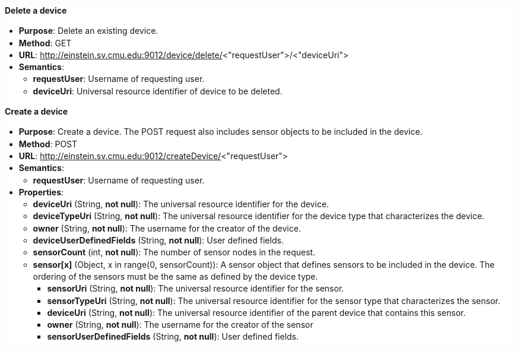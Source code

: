 <a name="102"></a>**Delete a device**
  - **Purpose**: Delete an existing device.
  - **Method**: GET
  - **URL**: http://einstein.sv.cmu.edu:9012/device/delete/<"requestUser">/<"deviceUri">
  - **Semantics**: 
      - **requestUser**: Username of requesting user.
      - **deviceUri**: Universal resource identifier of device to be deleted. 

<a name="103"></a>**Create a device**
  - **Purpose**: Create a device. The POST request also includes sensor objects to be included in the device.
  - **Method**: POST
  - **URL**: http://einstein.sv.cmu.edu:9012/createDevice/<"requestUser">
  - **Semantics**: 
      - **requestUser**: Username of requesting user.
  - **Properties**:
      - **deviceUri** (String, **not null**): The universal resource identifier for the device.
      - **deviceTypeUri** (String, **not null**): The universal resource identifier for the device type that characterizes the device.
      - **owner** (String, **not null**): The username for the creator of the device.
      - **deviceUserDefinedFields** (String, **not null**): User defined fields.
      - **sensorCount** (int, **not null**): The number of sensor nodes in the request.
      - **sensor[x]** (Object, x in range(0, sensorCount)): A sensor object that defines sensors to be included in the device. The ordering of the sensors must be the same as defined by the device type.
          - **sensorUri** (String, **not null**): The universal resource identifier for the sensor.
          - **sensorTypeUri** (String, **not null**): The universal resource identifier for the sensor type that characterizes the sensor.
          - **deviceUri** (String, **not null**): The universal resource identifier of the parent device that contains this sensor.
          - **owner** (String, **not null**): The username for the creator of the sensor
          - **sensorUserDefinedFields** (String, **not null**): User defined fields.
